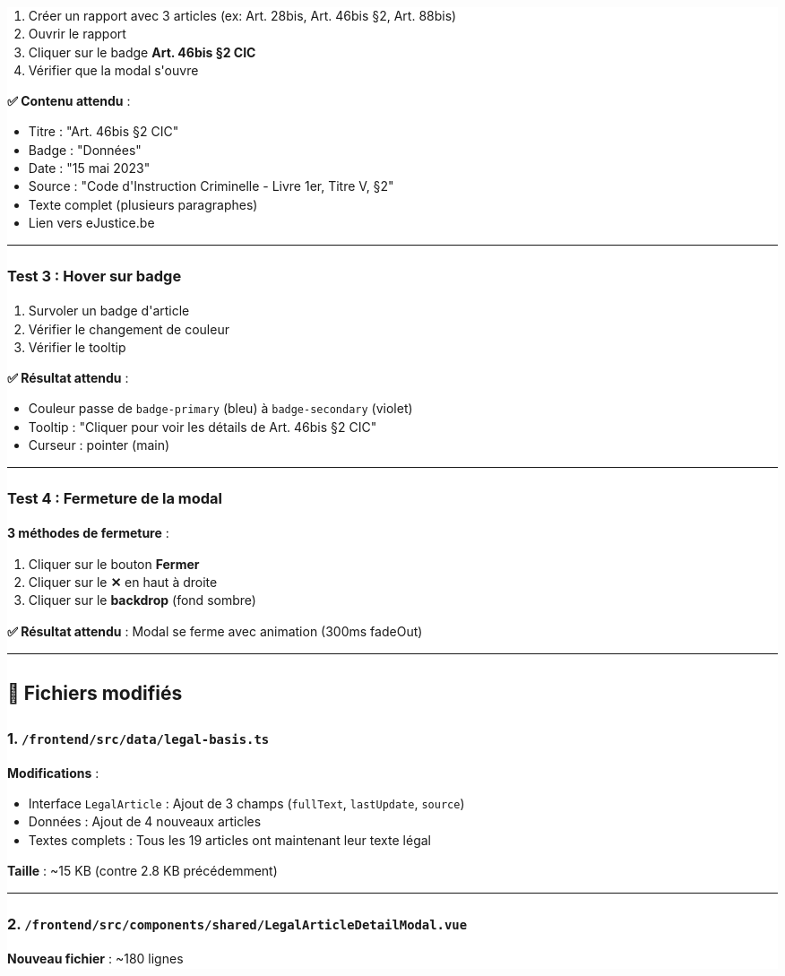 1. Créer un rapport avec 3 articles (ex: Art. 28bis, Art. 46bis §2, Art. 88bis)
2. Ouvrir le rapport
3. Cliquer sur le badge **Art. 46bis §2 CIC**
4. Vérifier que la modal s'ouvre

**✅ Contenu attendu** :
- Titre : "Art. 46bis §2 CIC"
- Badge : "Données"
- Date : "15 mai 2023"
- Source : "Code d'Instruction Criminelle - Livre 1er, Titre V, §2"
- Texte complet (plusieurs paragraphes)
- Lien vers eJustice.be

---

### Test 3 : Hover sur badge

1. Survoler un badge d'article
2. Vérifier le changement de couleur
3. Vérifier le tooltip

**✅ Résultat attendu** :
- Couleur passe de `badge-primary` (bleu) à `badge-secondary` (violet)
- Tooltip : "Cliquer pour voir les détails de Art. 46bis §2 CIC"
- Curseur : pointer (main)

---

### Test 4 : Fermeture de la modal

**3 méthodes de fermeture** :
1. Cliquer sur le bouton **Fermer**
2. Cliquer sur le **✕** en haut à droite
3. Cliquer sur le **backdrop** (fond sombre)

**✅ Résultat attendu** : Modal se ferme avec animation (300ms fadeOut)

---

## 📁 Fichiers modifiés

### 1. `/frontend/src/data/legal-basis.ts`
**Modifications** :
- Interface `LegalArticle` : Ajout de 3 champs (`fullText`, `lastUpdate`, `source`)
- Données : Ajout de 4 nouveaux articles
- Textes complets : Tous les 19 articles ont maintenant leur texte légal

**Taille** : ~15 KB (contre 2.8 KB précédemment)

---

### 2. `/frontend/src/components/shared/LegalArticleDetailModal.vue`
**Nouveau fichier** : ~180 lignes
